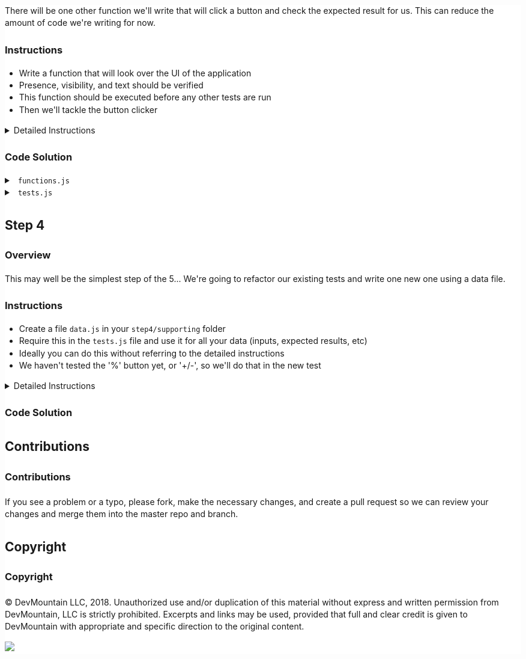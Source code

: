 There will be one other function we'll write that will click a button and check the expected result for us.  This can reduce the amount of code we're writing for now.

### Instructions

* Write a function that will look over the UI of the application
* Presence, visibility, and text should be verified
* This function should be executed before any other tests are run
* Then we'll tackle the button clicker

<details><summary> Detailed Instructions </summary></details>

### Code Solution

<details><summary> <code> functions.js </code> </summary></details>

<details><summary> <code> tests.js </code> </summary></details>

## Step 4

### Overview

This may well be the simplest step of the 5...  We're going to refactor our existing tests and write one new one using a data file.

### Instructions

* Create a file `data.js` in your `step4/supporting` folder
* Require this in the `tests.js` file and use it for all your data (inputs, expected results, etc)
* Ideally you can do this without referring to the detailed instructions
* We haven't tested the '%' button yet, or '+/-', so we'll do that in the new test

<details><summary> Detailed Instructions </summary></details>

### Code Solution

## Contributions

### Contributions

#### 
 
If you see a problem or a typo, please fork, make the necessary changes, and create a pull request so we can review your changes and merge them into the master repo and branch.

## Copyright

### Copyright

#### 

© DevMountain LLC, 2018. Unauthorized use and/or duplication of this material without express and written permission from DevMountain, LLC is strictly prohibited. Excerpts and links may be used, provided that full and clear credit is given to DevMountain with appropriate and specific direction to the original content.

<img src="https://devmounta.in/img/logowhiteblue.png" width="250">
